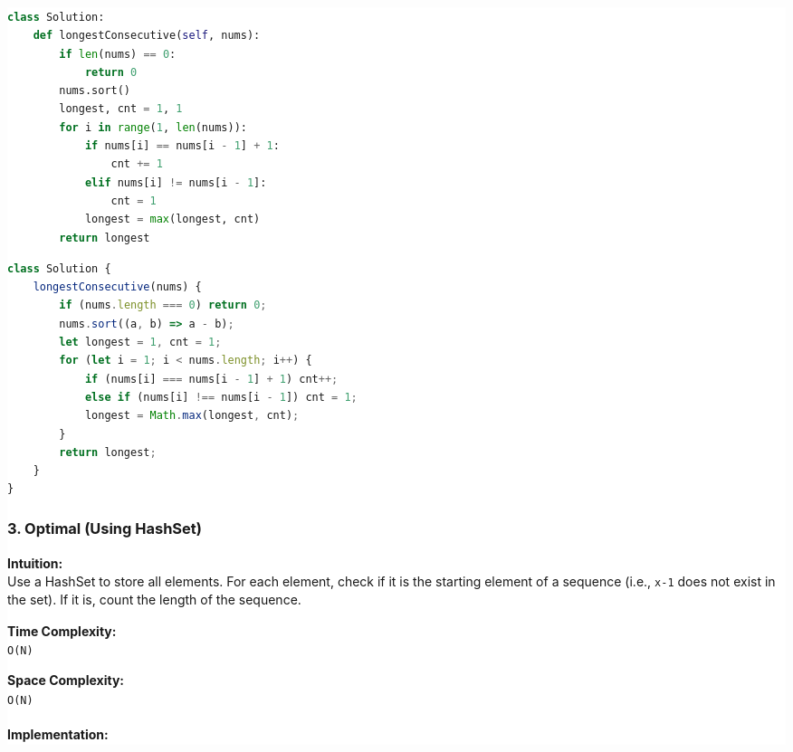 <div class="code-block python">

```python
class Solution:
    def longestConsecutive(self, nums):
        if len(nums) == 0:
            return 0
        nums.sort()
        longest, cnt = 1, 1
        for i in range(1, len(nums)):
            if nums[i] == nums[i - 1] + 1:
                cnt += 1
            elif nums[i] != nums[i - 1]:
                cnt = 1
            longest = max(longest, cnt)
        return longest
```
</div>

<div class="code-block javascript">

```javascript
class Solution {
    longestConsecutive(nums) {
        if (nums.length === 0) return 0;
        nums.sort((a, b) => a - b);
        let longest = 1, cnt = 1;
        for (let i = 1; i < nums.length; i++) {
            if (nums[i] === nums[i - 1] + 1) cnt++;
            else if (nums[i] !== nums[i - 1]) cnt = 1;
            longest = Math.max(longest, cnt);
        }
        return longest;
    }
}
```
</div>

</div>

<div class="implementation optimal">

### 3. Optimal (Using HashSet)
**Intuition:**  
Use a HashSet to store all elements. For each element, check if it is the starting element of a sequence (i.e., `x-1` does not exist in the set). If it is, count the length of the sequence.

**Time Complexity:**  
`O(N)`  

**Space Complexity:**  
`O(N)`  

#### Implementation:
